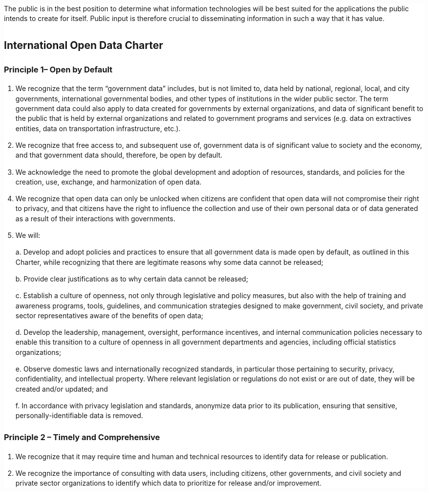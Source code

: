 The public is in the best position to determine what information technologies will be best suited for the applications the public intends to create for itself. Public input is therefore crucial to disseminating information in such a way that it has value.

## International Open Data Charter

### **Principle 1**– Open by Default

1. We recognize that the term “government data” includes, but is not limited to, data held by national, regional, local, and city governments, international governmental bodies, and other types of institutions in the wider public sector. The term government data could also apply to data created for governments by external organizations, and data of significant benefit to the public that is held by external organizations and related to government programs and services \(e.g. data on extractives entities, data on transportation infrastructure, etc.\).

2. We recognize that free access to, and subsequent use of, government data is of significant value to society and the economy, and that government data should, therefore, be open by default.

3. We acknowledge the need to promote the global development and adoption of resources, standards, and policies for the creation, use, exchange, and harmonization of open data.

4. We recognize that open data can only be unlocked when citizens are confident that open data will not compromise their right to privacy, and that citizens have the right to influence the collection and use of their own personal data or of data generated as a result of their interactions with governments.

5. We will:

   a. Develop and adopt policies and practices to ensure that all government data is made open by default, as outlined in this Charter, while recognizing that there are legitimate reasons why some data cannot be released;

   b. Provide clear justifications as to why certain data cannot be released;

   c. Establish a culture of openness, not only through legislative and policy measures, but also with the help of training and awareness programs, tools, guidelines, and communication strategies designed to make government, civil society, and private sector representatives aware of the benefits of open data;

   d. Develop the leadership, management, oversight, performance incentives, and internal communication policies necessary to enable this transition to a culture of openness in all government departments and agencies, including official statistics organizations;

   e. Observe domestic laws and internationally recognized standards, in particular those pertaining to security, privacy, confidentiality, and intellectual property. Where relevant legislation or regulations do not exist or are out of date, they will be created and/or updated; and

   f. In accordance with privacy legislation and standards, anonymize data prior to its publication, ensuring that sensitive, personally-identifiable data is removed.

### Principle 2 – Timely and Comprehensive

1. We recognize that it may require time and human and technical resources to identify data for release or publication.

2. We recognize the importance of consulting with data users, including citizens, other governments, and civil society and private sector organizations to identify which data to prioritize for release and/or improvement.
